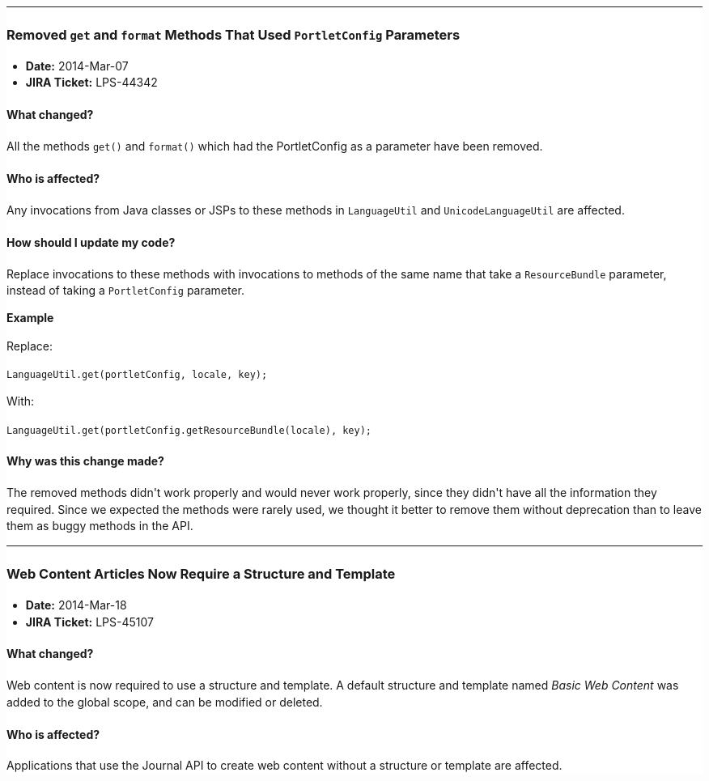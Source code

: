 ---------------------------------------

### Removed `get` and `format` Methods That Used `PortletConfig` Parameters
- **Date:** 2014-Mar-07
- **JIRA Ticket:** LPS-44342

#### What changed?
All the methods `get()` and `format()` which had the PortletConfig as a
parameter have been removed.

#### Who is affected?
Any invocations from Java classes or JSPs to these methods in `LanguageUtil` and
`UnicodeLanguageUtil` are affected.

#### How should I update my code?
Replace invocations to these methods with invocations to methods of the same
name that take a `ResourceBundle` parameter, instead of taking a
`PortletConfig` parameter.

**Example**

Replace:
```
LanguageUtil.get(portletConfig, locale, key);
```

With:
```
LanguageUtil.get(portletConfig.getResourceBundle(locale), key);
```

#### Why was this change made?
The removed methods didn't work properly and would never work properly, since
they didn't have all the information they required. Since we expected the
methods were rarely used, we thought it better to remove them without
deprecation than to leave them as buggy methods in the API.

---------------------------------------

### Web Content Articles Now Require a Structure and Template
- **Date:** 2014-Mar-18
- **JIRA Ticket:** LPS-45107

#### What changed?
Web content is now required to use a structure and template. A default structure
and template named *Basic Web Content* was added to the global scope, and can be
modified or deleted.

#### Who is affected?
Applications that use the Journal API to create web content without a structure
or template are affected.

